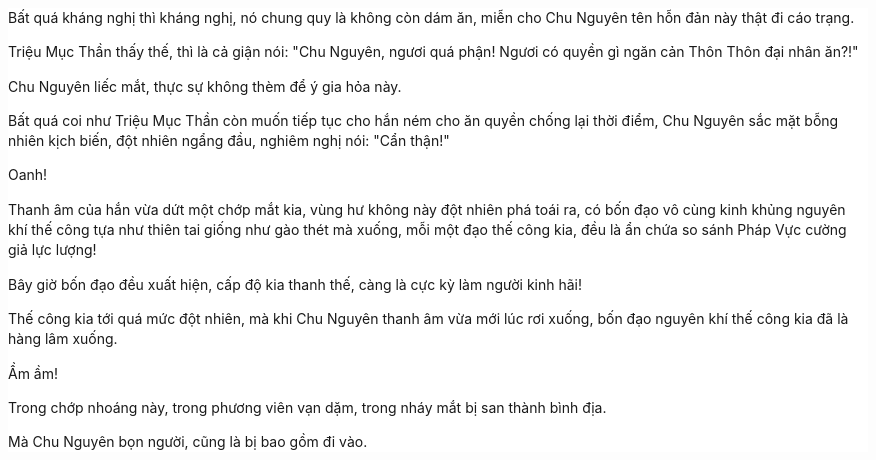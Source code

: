 Bất quá kháng nghị thì kháng nghị, nó chung quy là không còn dám ăn, miễn cho Chu Nguyên tên hỗn đản này thật đi cáo trạng.

Triệu Mục Thần thấy thế, thì là cả giận nói: "Chu Nguyên, ngươi quá phận! Ngươi có quyền gì ngăn cản Thôn Thôn đại nhân ăn?!"

Chu Nguyên liếc mắt, thực sự không thèm để ý gia hỏa này.

Bất quá coi như Triệu Mục Thần còn muốn tiếp tục cho hắn ném cho ăn quyền chống lại thời điểm, Chu Nguyên sắc mặt bỗng nhiên kịch biến, đột nhiên ngẩng đầu, nghiêm nghị nói: "Cẩn thận!"

Oanh!

Thanh âm của hắn vừa dứt một chớp mắt kia, vùng hư không này đột nhiên phá toái ra, có bốn đạo vô cùng kinh khủng nguyên khí thế công tựa như thiên tai giống như gào thét mà xuống, mỗi một đạo thế công kia, đều là ẩn chứa so sánh Pháp Vực cường giả lực lượng!

Bây giờ bốn đạo đều xuất hiện, cấp độ kia thanh thế, càng là cực kỳ làm người kinh hãi!

Thế công kia tới quá mức đột nhiên, mà khi Chu Nguyên thanh âm vừa mới lúc rơi xuống, bốn đạo nguyên khí thế công kia đã là hàng lâm xuống.

Ầm ầm!

Trong chớp nhoáng này, trong phương viên vạn dặm, trong nháy mắt bị san thành bình địa.

Mà Chu Nguyên bọn người, cũng là bị bao gồm đi vào.




